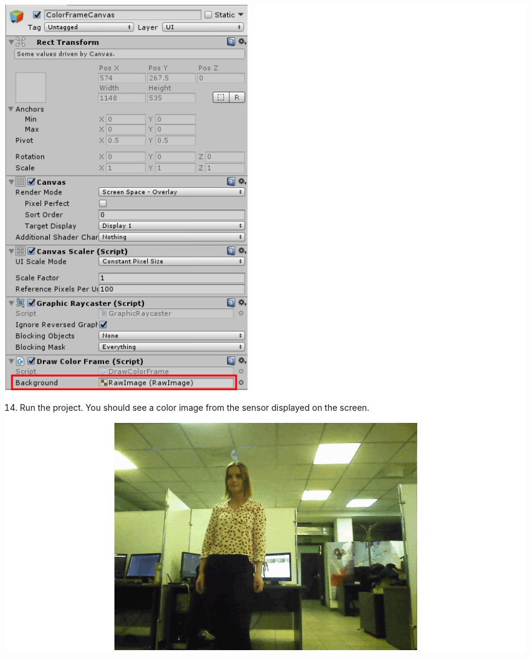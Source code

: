<img width="400" src="img/Urgb_5.png">
</p>

14. Run the project. You should see a color image from the sensor displayed on the screen. 

<p align="center">
<img width="500" src="img/Urgb_6.gif">
</p>
